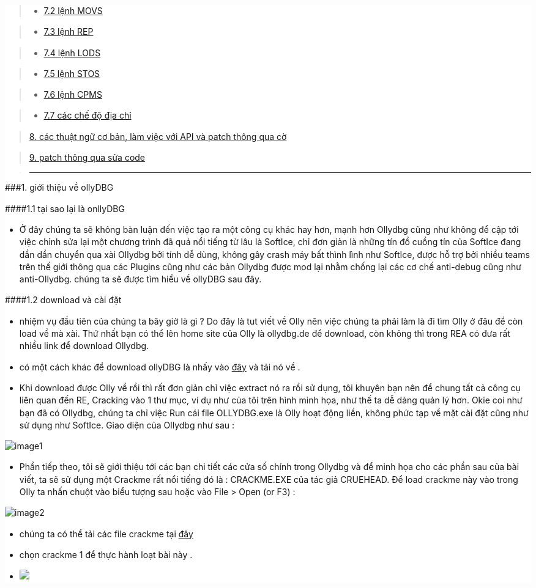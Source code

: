  > - [7.2 lệnh MOVS](#7.2)

 > - [7.3 lệnh REP](#7.3)

 > - [7.4 lệnh LODS](#7.4)

 > - [7.5 lệnh STOS](#7.5)

 > - [7.6 lệnh CPMS](#7.6)

 > - [7.7 các chế độ địa chỉ ](#7.7)

 >[8. các thuật ngữ cơ bản, làm việc với API và patch thông qua cờ](#7)

 >[9. patch thông qua sửa code ](#9)

 > ------------------ 

###1. giới thiệu về ollyDBG <a name="1"></a>

####1.1 tại sao lại là onllyDBG <a name="1.1"></a>
 -  Ở đây chúng ta sẽ không bàn luận đến việc tạo ra một công cụ khác hay hơn, mạnh hơn Ollydbg cũng như không để cập tới việc chỉnh sửa lại một chương trình đã quá nổi tiếng từ lâu là SoftIce, chỉ đơn giản là những tín đồ cuồng tín của SoftIce đang dần dần chuyển qua xài Ollydbg bởi tính dễ dùng, không gây crash máy bất thình lình như SoftIce, được hỗ trợ bởi nhiều teams trên thế giới thông qua các Plugins cũng như các bản Ollydbg được mod lại nhằm chống lại các cơ chế anti-debug cũng như anti-Ollydbg. chúng ta sẽ được tìm hiểu về ollyDBG sau đây.

####1.2 download và cài đặt <a name="1.2"></a>
 
 - nhiệm vụ đầu tiên của chúng ta bây giờ là gì ? Do đây là tut viết về Olly nên việc chúng ta phải làm là đi tìm Olly ở đâu để còn load về mà xài. Thứ nhất bạn có thể lên home site của Olly là ollydbg.de để download, còn không thì trong REA có đưa rất nhiều link để download Ollydbg.
 
 - có một cách khác để download ollyDBG là nhấy vào [đây](http://www45.zippyshare.com/v/98256208/file.html) và tải nó về .
 
 - Khi download được Olly về rồi thì rất đơn giản chỉ việc extract nó ra rồi sử dụng, tôi khuyên bạn nên để chung tất cả công cụ liên quan đến RE, Cracking vào 1 thư mục, ví dụ như của tôi trên hình minh họa, như thế ta dễ dàng quản lý hơn. Okie coi như bạn đã có Ollydbg, chúng ta chỉ việc Run cái file OLLYDBG.exe là Olly hoạt động liền, không phức tạp về mặt cài đặt cũng như sử dụng như SoftIce. Giao diện của Ollydbg như sau :


![image1](http://i.imgur.com/PNaBTxg.png)

 -  Phần tiếp theo, tôi sẽ giới thiệu tới các bạn chi tiết các cửa số chính trong Ollydbg và để minh họa cho các phần sau của bài viết, ta sẽ sử dụng một Crackme rất nổi tiếng đó là : CRACKME.EXE của tác giả CRUEHEAD. Để load crackme này vào trong Olly ta nhấn chuột vào biểu tượng sau hoặc vào File > Open (or F3) :
 
 ![image2](http://i.imgur.com/EgUJj0x.png)

 - chúng ta có thể tải các file crackme tại [đây](http://www.woodmann.com/crackz/Archives/Crackmes.zip)

 - chọn crackme 1 để thực hành loạt bài này .

 - ![](http://i.imgur.com/4bMGDKS.png)
